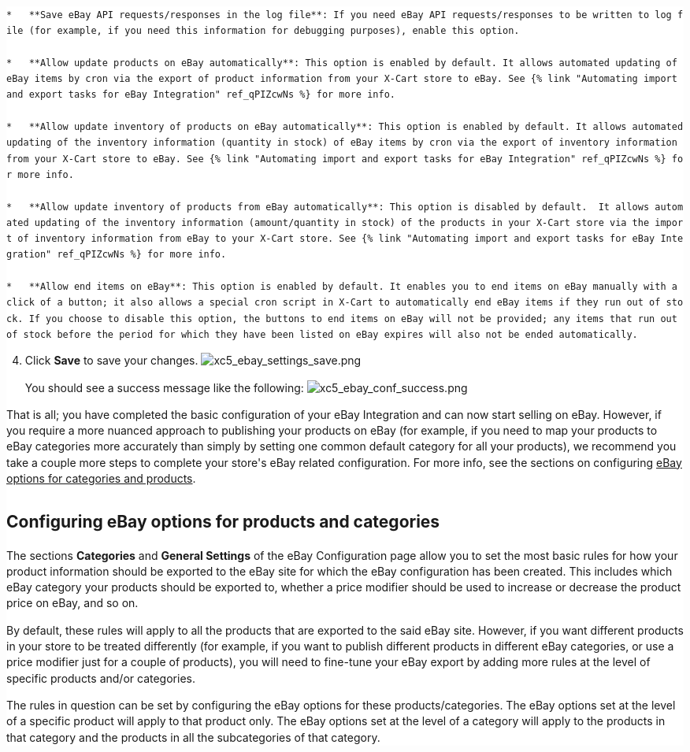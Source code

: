     *   **Save eBay API requests/responses in the log file**: If you need eBay API requests/responses to be written to log file (for example, if you need this information for debugging purposes), enable this option.
    
    *   **Allow update products on eBay automatically**: This option is enabled by default. It allows automated updating of eBay items by cron via the export of product information from your X-Cart store to eBay. See {% link "Automating import and export tasks for eBay Integration" ref_qPIZcwNs %} for more info.
    
    *   **Allow update inventory of products on eBay automatically**: This option is enabled by default. It allows automated updating of the inventory information (quantity in stock) of eBay items by cron via the export of inventory information from your X-Cart store to eBay. See {% link "Automating import and export tasks for eBay Integration" ref_qPIZcwNs %} for more info.
    
    *   **Allow update inventory of products from eBay automatically**: This option is disabled by default.  It allows automated updating of the inventory information (amount/quantity in stock) of the products in your X-Cart store via the import of inventory information from eBay to your X-Cart store. See {% link "Automating import and export tasks for eBay Integration" ref_qPIZcwNs %} for more info.
    
    *   **Allow end items on eBay**: This option is enabled by default. It enables you to end items on eBay manually with a click of a button; it also allows a special cron script in X-Cart to automatically end eBay items if they run out of stock. If you choose to disable this option, the buttons to end items on eBay will not be provided; any items that run out of stock before the period for which they have been listed on eBay expires will also not be ended automatically. 
    
4.  Click **Save** to save your changes.
    ![xc5_ebay_settings_save.png]({{site.baseurl}}/attachments/ref_SCbAqGqX/xc5_ebay_settings_save.png)

    You should see a success message like the following:
    ![xc5_ebay_conf_success.png]({{site.baseurl}}/attachments/ref_SCbAqGqX/xc5_ebay_conf_success.png)

That is all; you have completed the basic configuration of your eBay Integration and can now start selling on eBay. However, if you require a more nuanced approach to publishing your products on eBay (for example, if you need to map your products to eBay categories more accurately than simply by setting one common default category for all your products), we recommend you take a couple more steps to complete your store's eBay related configuration. For more info, see the sections on configuring [eBay options for categories and products](#configuring-ebay-options-for-products-and-categories).

## Configuring eBay options for products and categories

The sections **Categories** and **General Settings** of the eBay Configuration page allow you to set the most basic rules for how your product information should be exported to the eBay site for which the eBay configuration has been created. This includes which eBay category your products should be exported to, whether a price modifier should be used to increase or decrease the product price on eBay, and so on.

By default, these rules will apply to all the products that are exported to the said eBay site. However, if you want different products in your store to be treated differently (for example, if you want to publish different products in different eBay categories, or use a price modifier just for a couple of products), you will need to fine-tune your eBay export by adding more rules at the level of specific products and/or categories.

The rules in question can be set by configuring the eBay options for these products/categories. The eBay options set at the level of a specific product will apply to that product only. The eBay options set at the level of a category will apply to the products in that category and the products in all the subcategories of that category.
